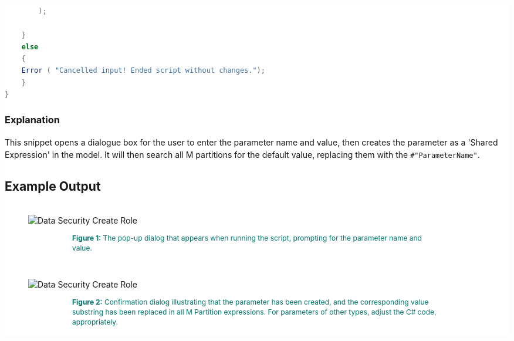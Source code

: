 ```csharp
        );

    }
    else
    {
    Error ( "Cancelled input! Ended script without changes.");
    }
}
```
### Explanation
This snippet opens a dialogue box for the user to enter the parameter name and value, then creates the parameter as a 'Shared Expression' in the model.
It will then search all M partitions for the default value, replacing them with the `#"ParameterName"`. 

## Example Output

<figure style="padding-top: 15px;">
  <img class="noscale" src="~/images/Cscripts/script-create-m-parameter.png" alt="Data Security Create Role" style="width: 550px;"/>
  <figcaption style="font-size: 12px; padding-top: 10px; padding-bottom: 15px; padding-left: 75px; padding-right: 75px; color:#00766e"><strong>Figure 1:</strong> The pop-up dialog that appears when running the script, prompting for the parameter name and value.</figcaption>
</figure>

<figure style="padding-top: 15px;">
  <img class="noscale" src="~/images/Cscripts/script-create-parameter-auto-replace.png" alt="Data Security Create Role" style="width: 550px;"/>
  <figcaption style="font-size: 12px; padding-top: 10px; padding-bottom: 15px; padding-left: 75px; padding-right: 75px; color:#00766e"><strong>Figure 2:</strong> Confirmation dialog illustrating that the parameter has been created, and the corresponding value substring has been replaced in all M Partition expressions. For parameters of other types, adjust the C# code, appropriately.</figcaption>
</figure>